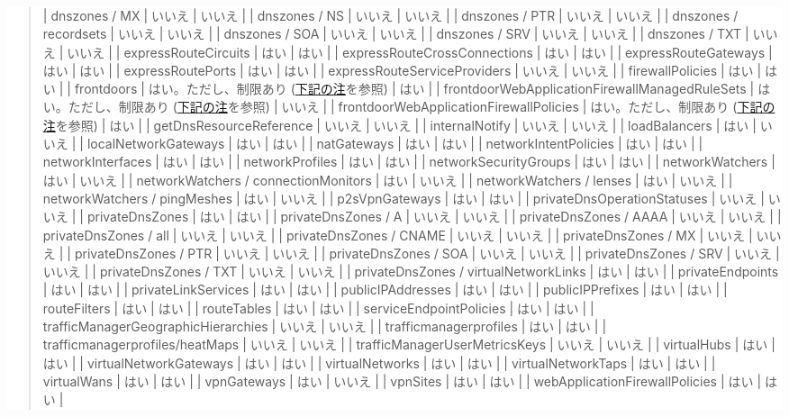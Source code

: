 > | dnszones / MX | いいえ | いいえ |
> | dnszones / NS | いいえ | いいえ |
> | dnszones / PTR | いいえ | いいえ |
> | dnszones / recordsets | いいえ | いいえ |
> | dnszones / SOA | いいえ | いいえ |
> | dnszones / SRV | いいえ | いいえ |
> | dnszones / TXT | いいえ | いいえ |
> | expressRouteCircuits | はい | はい |
> | expressRouteCrossConnections | はい | はい |
> | expressRouteGateways | はい | はい |
> | expressRoutePorts | はい | はい |
> | expressRouteServiceProviders | いいえ | いいえ |
> | firewallPolicies | はい | はい |
> | frontdoors | はい。ただし、制限あり ([下記の注](#frontdoor)を参照) | はい |
> | frontdoorWebApplicationFirewallManagedRuleSets | はい。ただし、制限あり ([下記の注](#frontdoor)を参照) | いいえ |
> | frontdoorWebApplicationFirewallPolicies | はい。ただし、制限あり ([下記の注](#frontdoor)を参照) | はい |
> | getDnsResourceReference | いいえ | いいえ |
> | internalNotify | いいえ | いいえ |
> | loadBalancers | はい | いいえ |
> | localNetworkGateways | はい | はい |
> | natGateways | はい | はい |
> | networkIntentPolicies | はい | はい |
> | networkInterfaces | はい | はい |
> | networkProfiles | はい | はい |
> | networkSecurityGroups | はい | はい |
> | networkWatchers | はい | いいえ |
> | networkWatchers / connectionMonitors | はい | いいえ |
> | networkWatchers / lenses | はい | いいえ |
> | networkWatchers / pingMeshes | はい | いいえ |
> | p2sVpnGateways | はい | はい |
> | privateDnsOperationStatuses | いいえ | いいえ |
> | privateDnsZones | はい | はい |
> | privateDnsZones / A | いいえ | いいえ |
> | privateDnsZones / AAAA | いいえ | いいえ |
> | privateDnsZones / all | いいえ | いいえ |
> | privateDnsZones / CNAME | いいえ | いいえ |
> | privateDnsZones / MX | いいえ | いいえ |
> | privateDnsZones / PTR | いいえ | いいえ |
> | privateDnsZones / SOA | いいえ | いいえ |
> | privateDnsZones / SRV | いいえ | いいえ |
> | privateDnsZones / TXT | いいえ | いいえ |
> | privateDnsZones / virtualNetworkLinks | はい | はい |
> | privateEndpoints | はい | はい |
> | privateLinkServices | はい | はい |
> | publicIPAddresses | はい | はい |
> | publicIPPrefixes | はい | はい |
> | routeFilters | はい | はい |
> | routeTables | はい | はい |
> | serviceEndpointPolicies | はい | はい |
> | trafficManagerGeographicHierarchies | いいえ | いいえ |
> | trafficmanagerprofiles | はい | はい |
> | trafficmanagerprofiles/heatMaps | いいえ | いいえ |
> | trafficManagerUserMetricsKeys | いいえ | いいえ |
> | virtualHubs | はい | はい |
> | virtualNetworkGateways | はい | はい |
> | virtualNetworks | はい | はい |
> | virtualNetworkTaps | はい | はい |
> | virtualWans | はい | はい |
> | vpnGateways | はい | いいえ |
> | vpnSites | はい | はい |
> | webApplicationFirewallPolicies | はい | はい |
